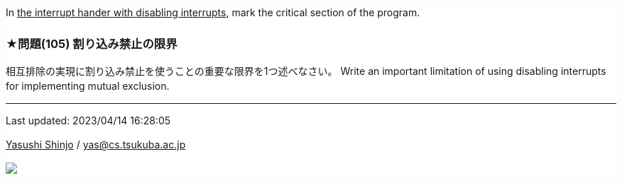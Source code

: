 In [the interrupt hander with disabling interrupts](https://www.cs.tsukuba.ac.jp/~yas/cs/csys-2023/2023-04-14/index.html#isr-di),
mark the critical section of the program.

### ★問題(105) 割り込み禁止の限界

相互排除の実現に割り込み禁止を使うことの重要な限界を1つ述べなさい。
Write an important limitation of using disabling interrupts for
implementing mutual exclusion.

---

Last updated: 2023/04/14 16:28:05

 [Yasushi Shinjo](http://www.cs.tsukuba.ac.jp/~yas/) / <yas@cs.tsukuba.ac.jp>

![](chrome-extension://dbjibobgilijgolhjdcbdebjhejelffo/assets/icon.png)
